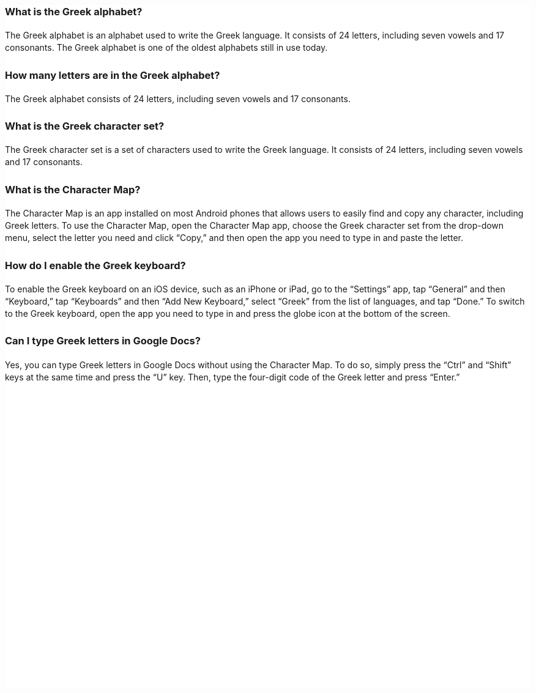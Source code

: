 <h3>What is the Greek alphabet?</h3>

<p>The Greek alphabet is an alphabet used to write the Greek language. It consists of 24 letters, including seven vowels and 17 consonants. The Greek alphabet is one of the oldest alphabets still in use today.</p>

<h3>How many letters are in the Greek alphabet?</h3>

<p>The Greek alphabet consists of 24 letters, including seven vowels and 17 consonants. </p>

<h3>What is the Greek character set?</h3>

<p>The Greek character set is a set of characters used to write the Greek language. It consists of 24 letters, including seven vowels and 17 consonants. </p>

<h3>What is the Character Map?</h3>

<p>The Character Map is an app installed on most Android phones that allows users to easily find and copy any character, including Greek letters. To use the Character Map, open the Character Map app, choose the Greek character set from the drop-down menu, select the letter you need and click “Copy,” and then open the app you need to type in and paste the letter. </p>

<h3>How do I enable the Greek keyboard?</h3>

<p>To enable the Greek keyboard on an iOS device, such as an iPhone or iPad, go to the “Settings” app, tap “General” and then “Keyboard,” tap “Keyboards” and then “Add New Keyboard,” select “Greek” from the list of languages, and tap “Done.” To switch to the Greek keyboard, open the app you need to type in and press the globe icon at the bottom of the screen. </p>

<h3>Can I type Greek letters in Google Docs?</h3>

<p>Yes, you can type Greek letters in Google Docs without using the Character Map. To do so, simply press the “Ctrl” and “Shift” keys at the same time and press the “U” key. Then, type the four-digit code of the Greek letter and press “Enter.” </p>

<div style="position: relative; padding-bottom: 56.25%; overflow: hidden"><iframe src="https://www.youtube.com/embed/JbhUolD2_Z0" frameborder="0" allow="accelerometer; autoplay; clipboard-write; encrypted-media; gyroscope; picture-in-picture; web-share" allowfullscreen style="position: absolute; top: 0; left: 0; width: 100%; height: 100%;"></iframe>
</div>